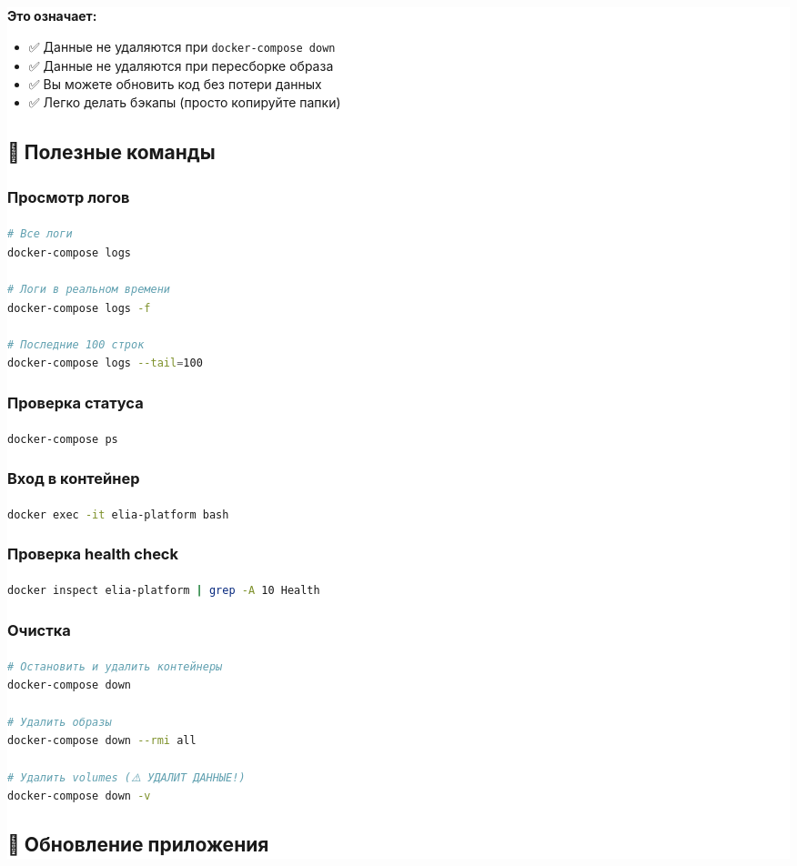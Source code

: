 **Это означает:**
- ✅ Данные не удаляются при `docker-compose down`
- ✅ Данные не удаляются при пересборке образа
- ✅ Вы можете обновить код без потери данных
- ✅ Легко делать бэкапы (просто копируйте папки)

## 🔧 Полезные команды

### Просмотр логов

```bash
# Все логи
docker-compose logs

# Логи в реальном времени
docker-compose logs -f

# Последние 100 строк
docker-compose logs --tail=100
```

### Проверка статуса

```bash
docker-compose ps
```

### Вход в контейнер

```bash
docker exec -it elia-platform bash
```

### Проверка health check

```bash
docker inspect elia-platform | grep -A 10 Health
```

### Очистка

```bash
# Остановить и удалить контейнеры
docker-compose down

# Удалить образы
docker-compose down --rmi all

# Удалить volumes (⚠️ УДАЛИТ ДАННЫЕ!)
docker-compose down -v
```

## 🔄 Обновление приложения
